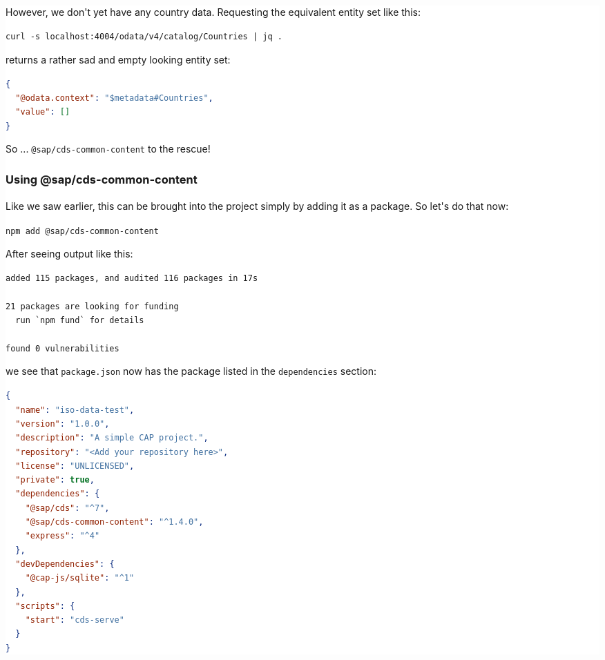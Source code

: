 However, we don't yet have any country data. Requesting the equivalent entity set like this:

```shell
curl -s localhost:4004/odata/v4/catalog/Countries | jq .
```

returns a rather sad and empty looking entity set:

```json
{
  "@odata.context": "$metadata#Countries",
  "value": []
}
```

So ... `@sap/cds-common-content` to the rescue!

### Using @sap/cds-common-content

Like we saw earlier, this can be brought into the project simply by adding it as a package. So let's do that now:

```shell
npm add @sap/cds-common-content
```

After seeing output like this:

```text
added 115 packages, and audited 116 packages in 17s

21 packages are looking for funding
  run `npm fund` for details

found 0 vulnerabilities
```

we see that `package.json` now has the package listed in the `dependencies` section:

```json
{
  "name": "iso-data-test",
  "version": "1.0.0",
  "description": "A simple CAP project.",
  "repository": "<Add your repository here>",
  "license": "UNLICENSED",
  "private": true,
  "dependencies": {
    "@sap/cds": "^7",
    "@sap/cds-common-content": "^1.4.0",
    "express": "^4"
  },
  "devDependencies": {
    "@cap-js/sqlite": "^1"
  },
  "scripts": {
    "start": "cds-serve"
  }
}
```
